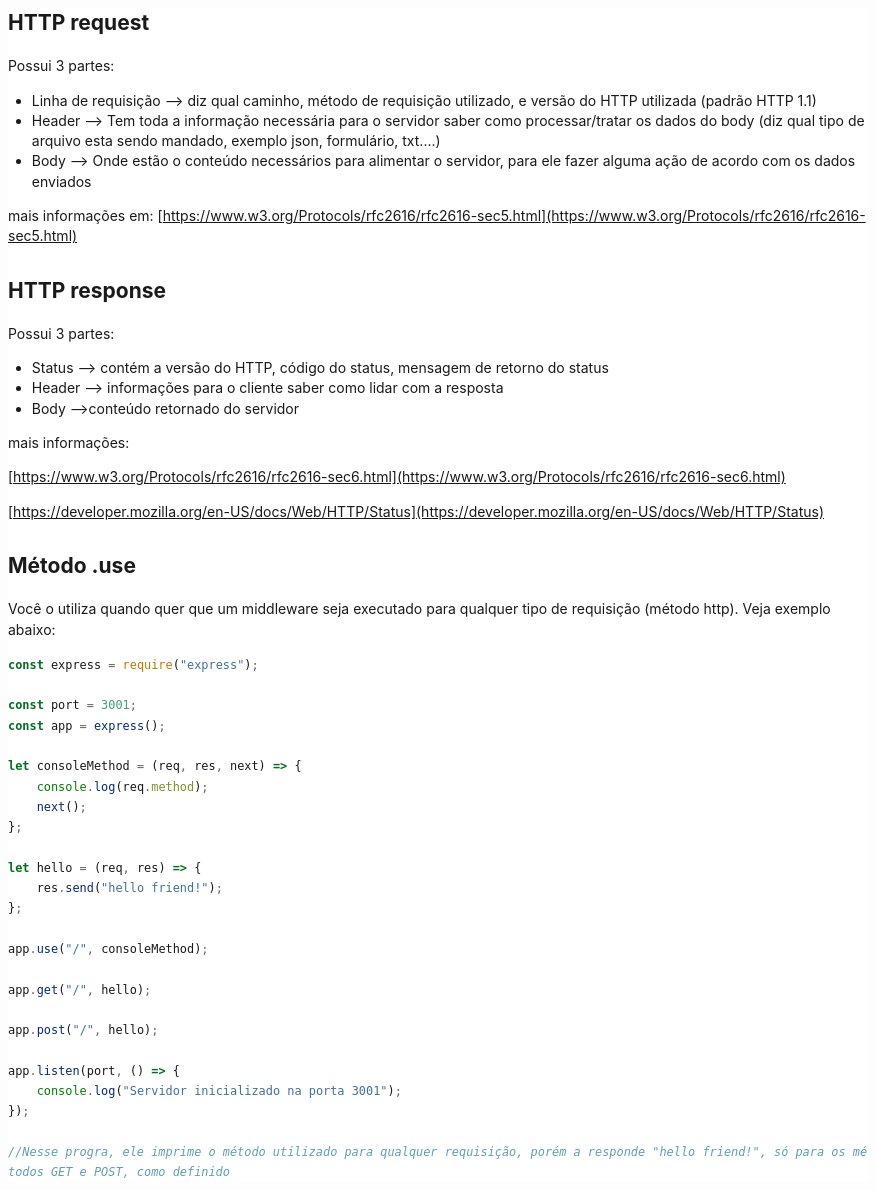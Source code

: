 ## HTTP request

Possui 3 partes:

-   Linha de requisição —> diz qual caminho, método de requisição utilizado, e versão do HTTP utilizada (padrão HTTP 1.1)
-   Header —> Tem toda a informação necessária para o servidor saber como processar/tratar os dados do body (diz qual tipo de arquivo esta sendo mandado, exemplo json, formulário, txt....)
-   Body —> Onde estão o conteúdo necessários para alimentar o servidor, para ele fazer alguma ação de acordo com os dados enviados

mais informações em: [https://www.w3.org/Protocols/rfc2616/rfc2616-sec5.html](https://www.w3.org/Protocols/rfc2616/rfc2616-sec5.html)

## HTTP response

Possui 3 partes:

-   Status —> contém a versão do HTTP, código do status, mensagem de retorno do status
-   Header —> informações para o cliente saber como lidar com a resposta
-   Body —>conteúdo retornado do servidor

mais informações:

[https://www.w3.org/Protocols/rfc2616/rfc2616-sec6.html](https://www.w3.org/Protocols/rfc2616/rfc2616-sec6.html)

[https://developer.mozilla.org/en-US/docs/Web/HTTP/Status](https://developer.mozilla.org/en-US/docs/Web/HTTP/Status)

## Método .use

Você o utiliza quando quer que um middleware seja executado para qualquer tipo de requisição (método http). Veja exemplo abaixo:

```jsx
const express = require("express");

const port = 3001;
const app = express();

let consoleMethod = (req, res, next) => {
    console.log(req.method);
    next();
};

let hello = (req, res) => {
    res.send("hello friend!");
};

app.use("/", consoleMethod);

app.get("/", hello);

app.post("/", hello);

app.listen(port, () => {
    console.log("Servidor inicializado na porta 3001");
});

//Nesse progra, ele imprime o método utilizado para qualquer requisição, porém a responde "hello friend!", só para os métodos GET e POST, como definido
```
